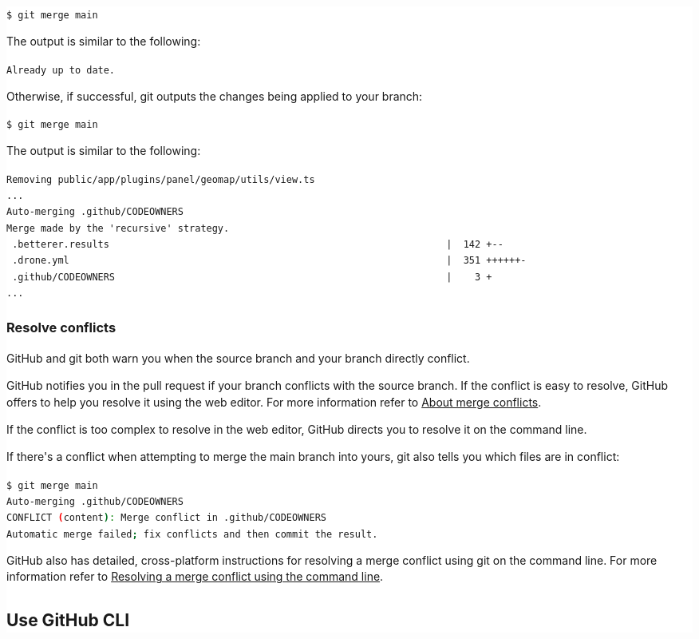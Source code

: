 ```bash
$ git merge main
```

The output is similar to the following:

```console
Already up to date.
```

Otherwise, if successful, git outputs the changes being applied to your branch:

```bash
$ git merge main
```

The output is similar to the following:

```console
Removing public/app/plugins/panel/geomap/utils/view.ts
...
Auto-merging .github/CODEOWNERS
Merge made by the 'recursive' strategy.
 .betterer.results                                                           |  142 +--
 .drone.yml                                                                  |  351 ++++++-
 .github/CODEOWNERS                                                          |    3 +
...
```

### Resolve conflicts

GitHub and git both warn you when the source branch and your branch directly conflict.

GitHub notifies you in the pull request if your branch conflicts with the source branch.
If the conflict is easy to resolve, GitHub offers to help you resolve it using the web editor.
For more information refer to [About merge conflicts](https://docs.github.com/en/pull-requests/collaborating-with-pull-requests/addressing-merge-conflicts/about-merge-conflicts).

If the conflict is too complex to resolve in the web editor, GitHub directs you to resolve it on the command line.

If there's a conflict when attempting to merge the main branch into yours, git also tells you which files are in conflict:

```bash
$ git merge main
Auto-merging .github/CODEOWNERS
CONFLICT (content): Merge conflict in .github/CODEOWNERS
Automatic merge failed; fix conflicts and then commit the result.
```

GitHub also has detailed, cross-platform instructions for resolving a merge conflict using git on the command line.
For more information refer to [Resolving a merge conflict using the command line](https://docs.github.com/en/pull-requests/collaborating-with-pull-requests/addressing-merge-conflicts/resolving-a-merge-conflict-using-the-command-line).

## Use GitHub CLI
